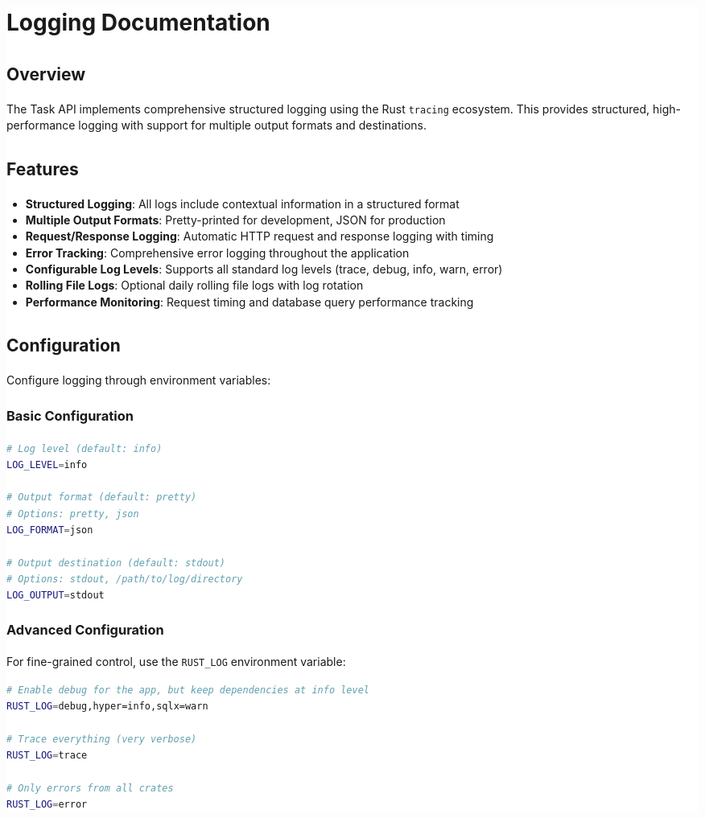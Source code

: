 # Logging Documentation

## Overview

The Task API implements comprehensive structured logging using the Rust `tracing` ecosystem. This provides structured, high-performance logging with support for multiple output formats and destinations.

## Features

- **Structured Logging**: All logs include contextual information in a structured format
- **Multiple Output Formats**: Pretty-printed for development, JSON for production
- **Request/Response Logging**: Automatic HTTP request and response logging with timing
- **Error Tracking**: Comprehensive error logging throughout the application
- **Configurable Log Levels**: Supports all standard log levels (trace, debug, info, warn, error)
- **Rolling File Logs**: Optional daily rolling file logs with log rotation
- **Performance Monitoring**: Request timing and database query performance tracking

## Configuration

Configure logging through environment variables:

### Basic Configuration

```bash
# Log level (default: info)
LOG_LEVEL=info

# Output format (default: pretty)
# Options: pretty, json
LOG_FORMAT=json

# Output destination (default: stdout)
# Options: stdout, /path/to/log/directory
LOG_OUTPUT=stdout
```

### Advanced Configuration

For fine-grained control, use the `RUST_LOG` environment variable:

```bash
# Enable debug for the app, but keep dependencies at info level
RUST_LOG=debug,hyper=info,sqlx=warn

# Trace everything (very verbose)
RUST_LOG=trace

# Only errors from all crates
RUST_LOG=error
```
